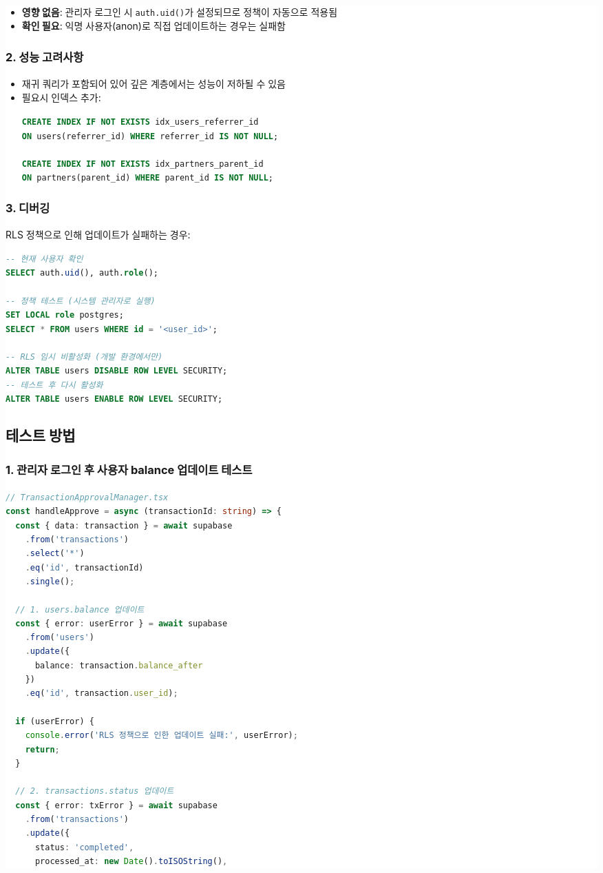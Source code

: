 - **영향 없음**: 관리자 로그인 시 `auth.uid()`가 설정되므로 정책이 자동으로 적용됨
- **확인 필요**: 익명 사용자(anon)로 직접 업데이트하는 경우는 실패함

### 2. 성능 고려사항

- 재귀 쿼리가 포함되어 있어 깊은 계층에서는 성능이 저하될 수 있음
- 필요시 인덱스 추가:
  ```sql
  CREATE INDEX IF NOT EXISTS idx_users_referrer_id 
  ON users(referrer_id) WHERE referrer_id IS NOT NULL;
  
  CREATE INDEX IF NOT EXISTS idx_partners_parent_id 
  ON partners(parent_id) WHERE parent_id IS NOT NULL;
  ```

### 3. 디버깅

RLS 정책으로 인해 업데이트가 실패하는 경우:

```sql
-- 현재 사용자 확인
SELECT auth.uid(), auth.role();

-- 정책 테스트 (시스템 관리자로 실행)
SET LOCAL role postgres;
SELECT * FROM users WHERE id = '<user_id>';

-- RLS 임시 비활성화 (개발 환경에서만)
ALTER TABLE users DISABLE ROW LEVEL SECURITY;
-- 테스트 후 다시 활성화
ALTER TABLE users ENABLE ROW LEVEL SECURITY;
```

## 테스트 방법

### 1. 관리자 로그인 후 사용자 balance 업데이트 테스트

```typescript
// TransactionApprovalManager.tsx
const handleApprove = async (transactionId: string) => {
  const { data: transaction } = await supabase
    .from('transactions')
    .select('*')
    .eq('id', transactionId)
    .single();
  
  // 1. users.balance 업데이트
  const { error: userError } = await supabase
    .from('users')
    .update({ 
      balance: transaction.balance_after 
    })
    .eq('id', transaction.user_id);
  
  if (userError) {
    console.error('RLS 정책으로 인한 업데이트 실패:', userError);
    return;
  }
  
  // 2. transactions.status 업데이트
  const { error: txError } = await supabase
    .from('transactions')
    .update({ 
      status: 'completed',
      processed_at: new Date().toISOString(),
```